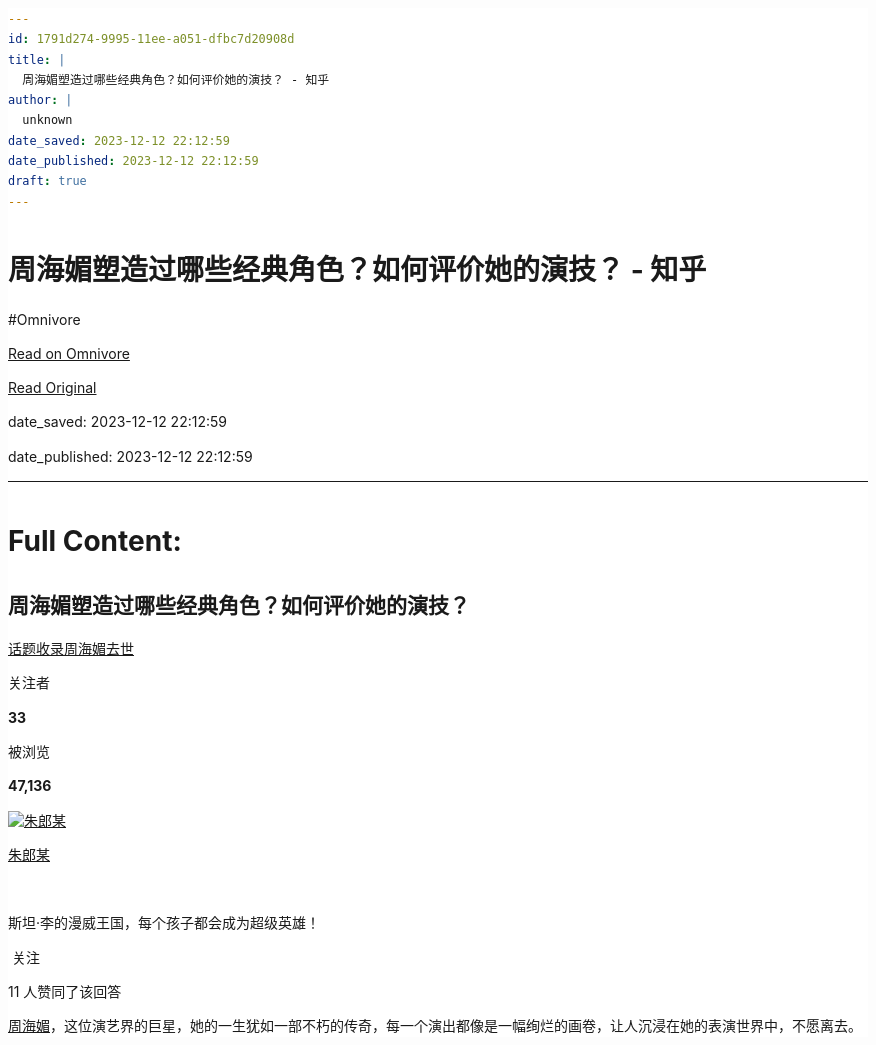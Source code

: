 ```yaml
---
id: 1791d274-9995-11ee-a051-dfbc7d20908d
title: |
  周海媚塑造过哪些经典角色？如何评价她的演技？ - 知乎
author: |
  unknown
date_saved: 2023-12-12 22:12:59
date_published: 2023-12-12 22:12:59
draft: true
---
```


# 周海媚塑造过哪些经典角色？如何评价她的演技？ - 知乎
#Omnivore

[Read on Omnivore](https://omnivore.app/me/-18c62619683)

[Read Original](https://www.zhihu.com/question/634427985/answer/3323842001)

date_saved: 2023-12-12 22:12:59

date_published: 2023-12-12 22:12:59

--- 

# Full Content: 

## 周海媚塑造过哪些经典角色？如何评价她的演技？

[话题收录周海媚去世](https://www.zhihu.com/topic/29043897)

关注者

**33**

被浏览

**47,136**

[![朱郎某](https://proxy-prod.omnivore-image-cache.app/0x0,sA8K6EO8eexmIwzR_mEXdUVaXSKuwtFx8WnOf4iP2FYM/https://picx.zhimg.com/v2-b64289d3bc7bdb0181a52d1cd33893b6_l.jpg?source=2c26e567)](https://www.zhihu.com/people/zhu-lang-cai-jin-21)

[朱郎某](https://www.zhihu.com/people/zhu-lang-cai-jin-21)

​

斯坦·李的漫威王国，每个孩子都会成为超级英雄！

​ 关注

11 人赞同了该回答

[周海媚](https://www.zhihu.com/search?q=%E5%91%A8%E6%B5%B7%E5%AA%9A&search%5Fsource=Entity&hybrid%5Fsearch%5Fsource=Entity&hybrid%5Fsearch%5Fextra=%7B%22sourceType%22%3A%22answer%22%2C%22sourceId%22%3A3323842001%7D)，这位演艺界的巨星，她的一生犹如一部不朽的传奇，每一个演出都像是一幅绚烂的画卷，让人沉浸在她的表演世界中，不愿离去。
